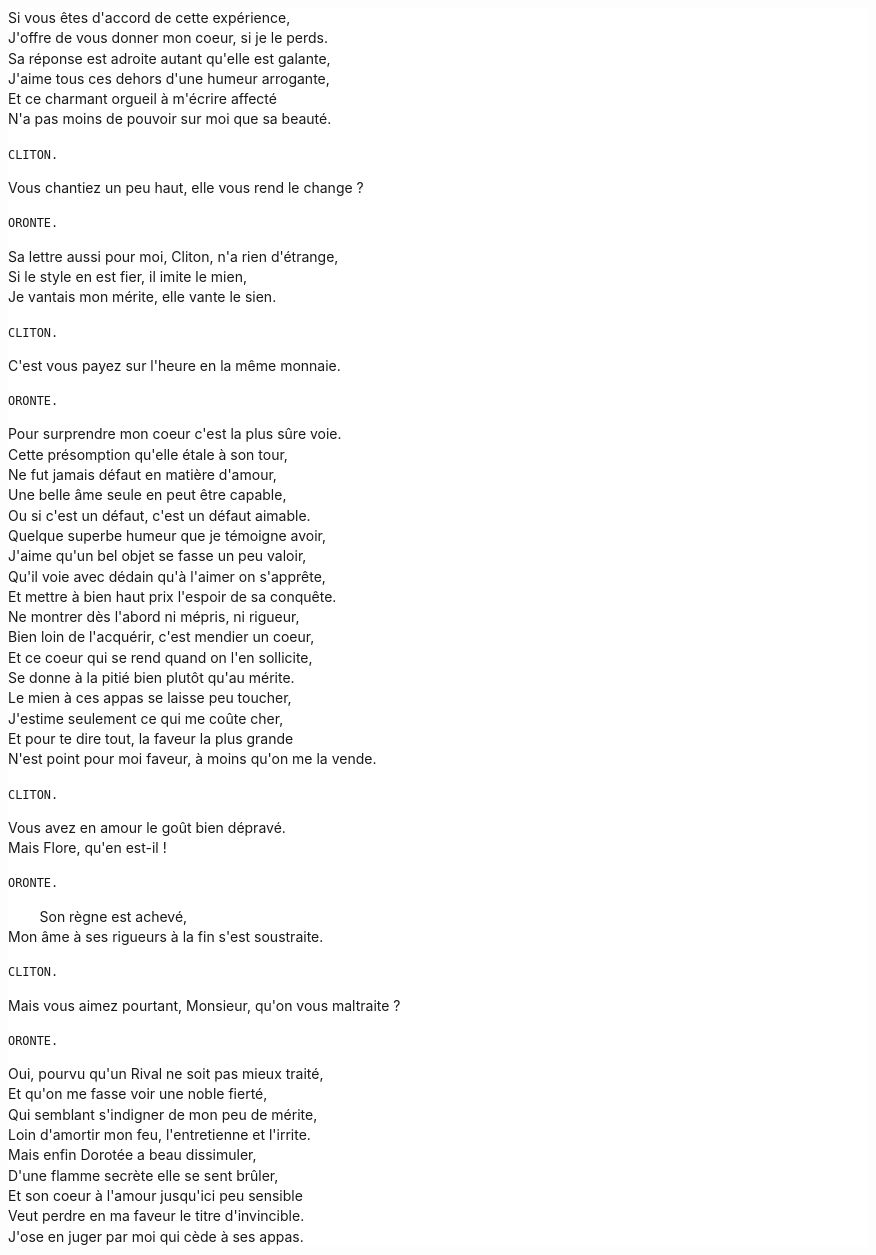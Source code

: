 Si vous êtes d'accord de cette expérience,  
J'offre de vous donner mon coeur, si je le perds.  
Sa réponse est adroite autant qu'elle est galante,  
J'aime tous ces dehors d'une humeur arrogante,  
Et ce charmant orgueil à m'écrire affecté  
N'a pas moins de pouvoir sur moi que sa beauté.  

    CLITON.
Vous chantiez un peu haut, elle vous rend le change ?  

    ORONTE.
Sa lettre aussi pour moi, Cliton, n'a rien d'étrange,  
Si le style en est fier, il imite le mien,  
Je vantais mon mérite, elle vante le sien.  

    CLITON.
C'est vous payez sur l'heure en la même monnaie.  

    ORONTE.
Pour surprendre mon coeur c'est la plus sûre voie.  
Cette présomption qu'elle étale à son tour,  
Ne fut jamais défaut en matière d'amour,  
Une belle âme seule en peut être capable,  
Ou si c'est un défaut, c'est un défaut aimable.  
Quelque superbe humeur que je témoigne avoir,  
J'aime qu'un bel objet se fasse un peu valoir,  
Qu'il voie avec dédain qu'à l'aimer on s'apprête,  
Et mettre à bien haut prix l'espoir de sa conquête.  
Ne montrer dès l'abord ni mépris, ni rigueur,  
Bien loin de l'acquérir, c'est mendier un coeur,  
Et ce coeur qui se rend quand on l'en sollicite,  
Se donne à la pitié bien plutôt qu'au mérite.  
Le mien à ces appas se laisse peu toucher,  
J'estime seulement ce qui me coûte cher,  
Et pour te dire tout, la faveur la plus grande  
N'est point pour moi faveur, à moins qu'on me la vende.  

    CLITON.
Vous avez en amour le goût bien dépravé.  
Mais Flore, qu'en est-il !  

    ORONTE.
        Son règne est achevé,  
Mon âme à ses rigueurs à la fin s'est soustraite.  

    CLITON.
Mais vous aimez pourtant, Monsieur, qu'on vous maltraite ?  

    ORONTE.
Oui, pourvu qu'un Rival ne soit pas mieux traité,  
Et qu'on me fasse voir une noble fierté,  
Qui semblant s'indigner de mon peu de mérite,  
Loin d'amortir mon feu, l'entretienne et l'irrite.  
Mais enfin Dorotée a beau dissimuler,  
D'une flamme secrète elle se sent brûler,  
Et son coeur à l'amour jusqu'ici peu sensible  
Veut perdre en ma faveur le titre d'invincible.  
J'ose en juger par moi qui cède à ses appas.  
